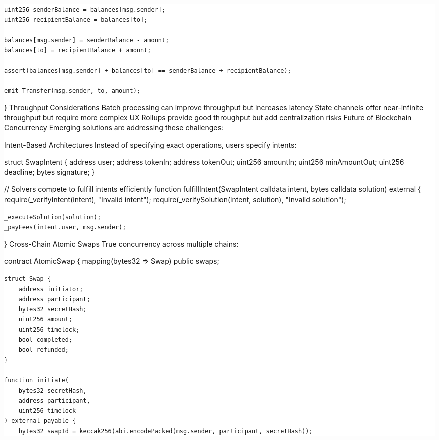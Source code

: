     uint256 senderBalance = balances[msg.sender];
    uint256 recipientBalance = balances[to];

    balances[msg.sender] = senderBalance - amount;
    balances[to] = recipientBalance + amount;

    assert(balances[msg.sender] + balances[to] == senderBalance + recipientBalance);

    emit Transfer(msg.sender, to, amount);
}
Throughput Considerations
Batch processing can improve throughput but increases latency
State channels offer near-infinite throughput but require more complex UX
Rollups provide good throughput but add centralization risks
Future of Blockchain Concurrency
Emerging solutions are addressing these challenges:

Intent-Based Architectures
Instead of specifying exact operations, users specify intents:

struct SwapIntent {
    address user;
    address tokenIn;
    address tokenOut;
    uint256 amountIn;
    uint256 minAmountOut;
    uint256 deadline;
    bytes signature;
}

// Solvers compete to fulfill intents efficiently
function fulfillIntent(SwapIntent calldata intent, bytes calldata solution) external {
    require(_verifyIntent(intent), "Invalid intent");
    require(_verifySolution(intent, solution), "Invalid solution");

    _executeSolution(solution);
    _payFees(intent.user, msg.sender);
}
Cross-Chain Atomic Swaps
True concurrency across multiple chains:

contract AtomicSwap {
    mapping(bytes32 => Swap) public swaps;

    struct Swap {
        address initiator;
        address participant;
        bytes32 secretHash;
        uint256 amount;
        uint256 timelock;
        bool completed;
        bool refunded;
    }

    function initiate(
        bytes32 secretHash,
        address participant,
        uint256 timelock
    ) external payable {
        bytes32 swapId = keccak256(abi.encodePacked(msg.sender, participant, secretHash));

